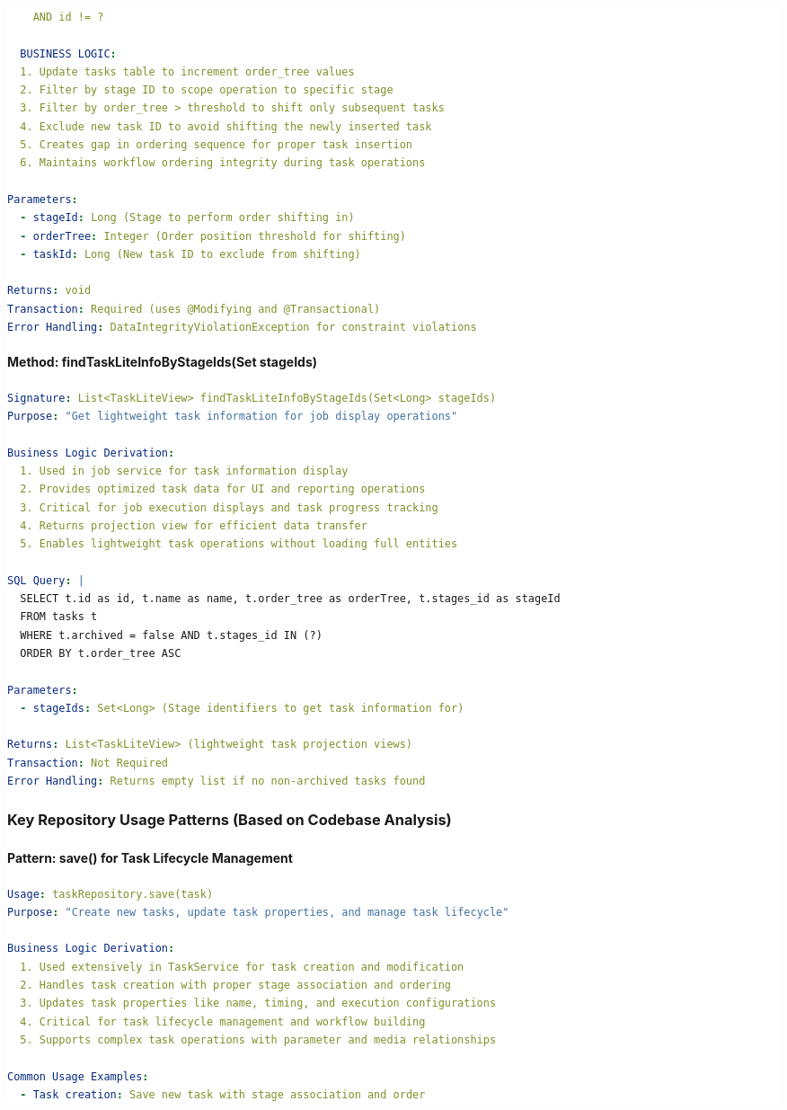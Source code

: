 ```yaml
    AND id != ?

  BUSINESS LOGIC:
  1. Update tasks table to increment order_tree values
  2. Filter by stage ID to scope operation to specific stage
  3. Filter by order_tree > threshold to shift only subsequent tasks
  4. Exclude new task ID to avoid shifting the newly inserted task
  5. Creates gap in ordering sequence for proper task insertion
  6. Maintains workflow ordering integrity during task operations

Parameters:
  - stageId: Long (Stage to perform order shifting in)
  - orderTree: Integer (Order position threshold for shifting)
  - taskId: Long (New task ID to exclude from shifting)

Returns: void
Transaction: Required (uses @Modifying and @Transactional)
Error Handling: DataIntegrityViolationException for constraint violations
```

#### Method: findTaskLiteInfoByStageIds(Set<Long> stageIds)
```yaml
Signature: List<TaskLiteView> findTaskLiteInfoByStageIds(Set<Long> stageIds)
Purpose: "Get lightweight task information for job display operations"

Business Logic Derivation:
  1. Used in job service for task information display
  2. Provides optimized task data for UI and reporting operations
  3. Critical for job execution displays and task progress tracking
  4. Returns projection view for efficient data transfer
  5. Enables lightweight task operations without loading full entities

SQL Query: |
  SELECT t.id as id, t.name as name, t.order_tree as orderTree, t.stages_id as stageId 
  FROM tasks t 
  WHERE t.archived = false AND t.stages_id IN (?) 
  ORDER BY t.order_tree ASC

Parameters:
  - stageIds: Set<Long> (Stage identifiers to get task information for)

Returns: List<TaskLiteView> (lightweight task projection views)
Transaction: Not Required
Error Handling: Returns empty list if no non-archived tasks found
```

### Key Repository Usage Patterns (Based on Codebase Analysis)

#### Pattern: save() for Task Lifecycle Management
```yaml
Usage: taskRepository.save(task)
Purpose: "Create new tasks, update task properties, and manage task lifecycle"

Business Logic Derivation:
  1. Used extensively in TaskService for task creation and modification
  2. Handles task creation with proper stage association and ordering
  3. Updates task properties like name, timing, and execution configurations
  4. Critical for task lifecycle management and workflow building
  5. Supports complex task operations with parameter and media relationships

Common Usage Examples:
  - Task creation: Save new task with stage association and order
```